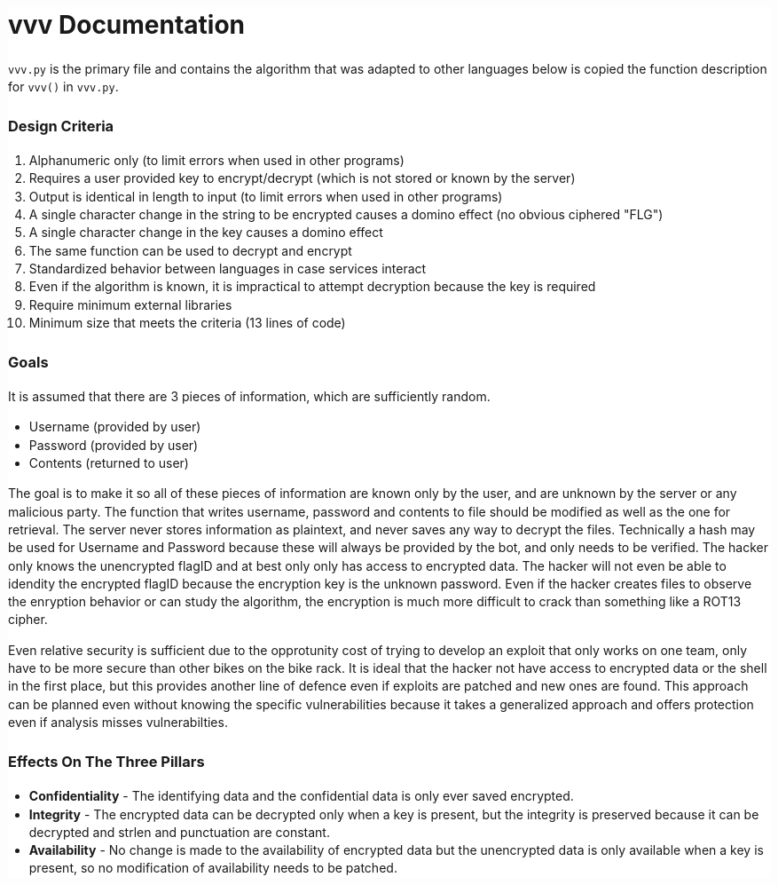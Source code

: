 # vvv Documentation

`vvv.py` is the primary file and contains the algorithm that was adapted to other languages
below is copied the function description for `vvv()` in `vvv.py`.

### Design Criteria

1. Alphanumeric only (to limit errors when used in other programs)
2. Requires a user provided key to encrypt/decrypt (which is not stored or known by the server)
3. Output is identical in length to input (to limit errors when used in other programs)
4. A single character change in the string to be encrypted causes a domino effect (no obvious ciphered "FLG")
5. A single character change in the key causes a domino effect 
6. The same function can be used to decrypt and encrypt
7. Standardized behavior between languages in case services interact
8. Even if the algorithm is known, it is impractical to attempt decryption because the key is required
9. Require minimum external libraries
10. Minimum size that meets the criteria (13 lines of code)

### Goals

It is assumed that there are 3 pieces of information, which are sufficiently random.

- Username (provided by user)
- Password (provided by user)
- Contents (returned to user)

The goal is to make it so all of these pieces of information are known only by the user, and are unknown by the server or any malicious party. The function that writes username, password and contents to file should be modified as well as the one for retrieval. The server never stores information as plaintext, and never saves any way to decrypt the files. Technically a hash may be used for Username and Password because these will always be provided by the bot, and only needs to be verified. The hacker only knows the unencrypted flagID and at best only only has access to encrypted data. The hacker will not even be able to idendity the encrypted flagID because the encryption key is the unknown password. Even if the hacker creates files to observe the enryption behavior or can study the algorithm, the encryption is much more difficult to crack than something like a ROT13 cipher.

Even relative security is sufficient due to the opprotunity cost of trying to develop an exploit that only works on one team, only have to be more secure than other bikes on the bike rack. It is ideal that the hacker not have access to encrypted data or the shell in the first place, but this provides another line of defence even if exploits are patched and new ones are found. This approach can be planned even without knowing the specific vulnerabilities because it takes a generalized approach and offers protection even if analysis misses vulnerabilties.

### Effects On The Three Pillars

- **Confidentiality** - The identifying data and the confidential data is only ever saved encrypted.
- **Integrity** - The encrypted data can be decrypted only when a key is present, but the integrity is preserved because it can be decrypted and strlen and punctuation are constant.
- **Availability** - No change is made to the availability of encrypted data but the unencrypted data is only available when a key is present, so no modification of availability needs to be patched.
